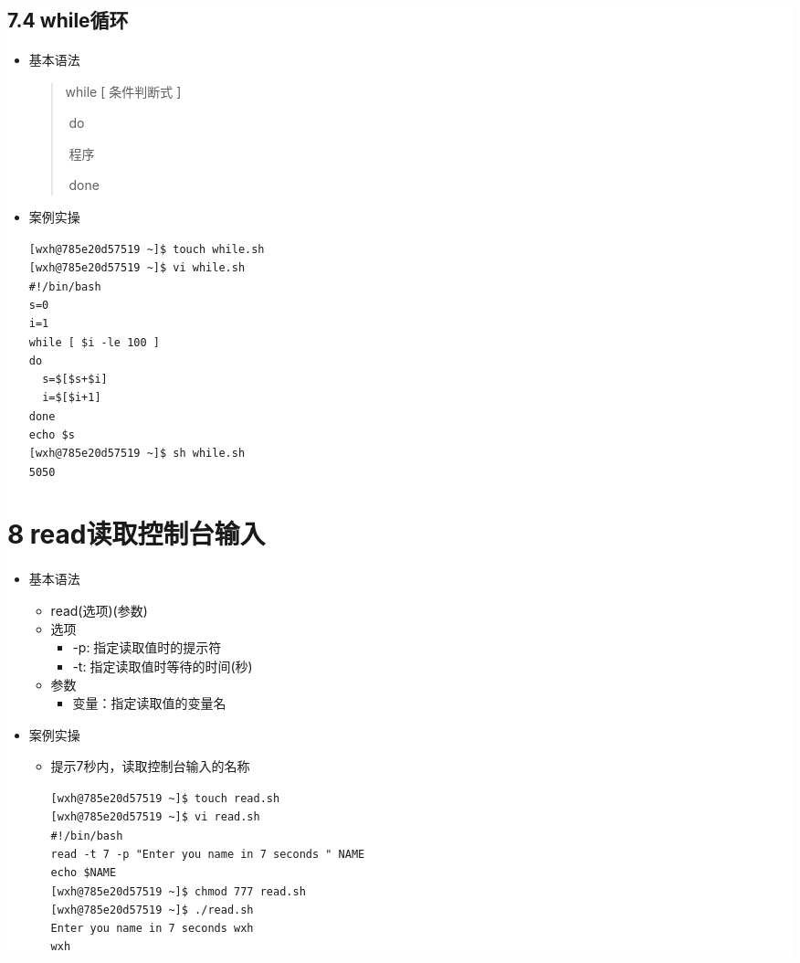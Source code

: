 ## 7.4 while循环

- 基本语法

  > while [ 条件判断式 ]
  >
  > ​	do
  >
  > ​		程序
  >
  > ​	done

- 案例实操

  ~~~
  [wxh@785e20d57519 ~]$ touch while.sh
  [wxh@785e20d57519 ~]$ vi while.sh
  #!/bin/bash
  s=0
  i=1
  while [ $i -le 100 ]
  do
  	s=$[$s+$i]
  	i=$[$i+1]
  done
  echo $s
  [wxh@785e20d57519 ~]$ sh while.sh 
  5050
  ~~~

# 8 read读取控制台输入

- 基本语法

  - read(选项)(参数)
  - 选项
    - -p: 指定读取值时的提示符
    - -t: 指定读取值时等待的时间(秒)
  - 参数
    - 变量：指定读取值的变量名

- 案例实操

  - 提示7秒内，读取控制台输入的名称

    ~~~
    [wxh@785e20d57519 ~]$ touch read.sh
    [wxh@785e20d57519 ~]$ vi read.sh
    #!/bin/bash
    read -t 7 -p "Enter you name in 7 seconds " NAME
    echo $NAME
    [wxh@785e20d57519 ~]$ chmod 777 read.sh 
    [wxh@785e20d57519 ~]$ ./read.sh
    Enter you name in 7 seconds wxh
    wxh
    ~~~
